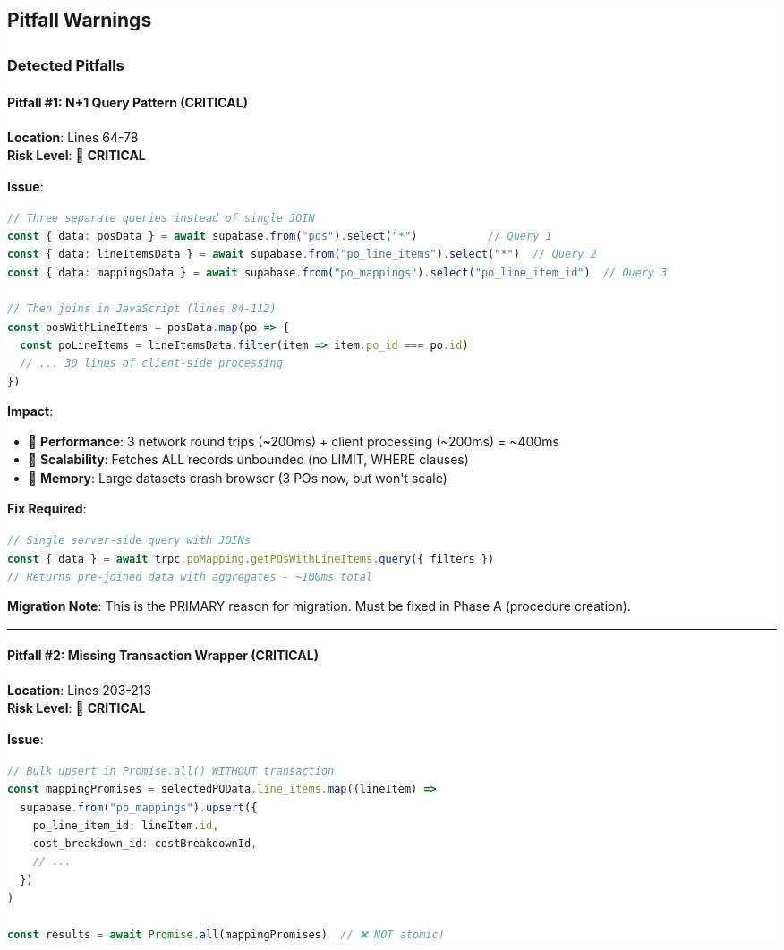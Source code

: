 ## Pitfall Warnings

### Detected Pitfalls

#### Pitfall #1: N+1 Query Pattern (CRITICAL)

**Location**: Lines 64-78  
**Risk Level**: 🔴 **CRITICAL**

**Issue**:
```typescript
// Three separate queries instead of single JOIN
const { data: posData } = await supabase.from("pos").select("*")           // Query 1
const { data: lineItemsData } = await supabase.from("po_line_items").select("*")  // Query 2
const { data: mappingsData } = await supabase.from("po_mappings").select("po_line_item_id")  // Query 3

// Then joins in JavaScript (lines 84-112)
const posWithLineItems = posData.map(po => {
  const poLineItems = lineItemsData.filter(item => item.po_id === po.id)
  // ... 30 lines of client-side processing
})
```

**Impact**:
- 🔴 **Performance**: 3 network round trips (~200ms) + client processing (~200ms) = ~400ms
- 🔴 **Scalability**: Fetches ALL records unbounded (no LIMIT, WHERE clauses)
- 🔴 **Memory**: Large datasets crash browser (3 POs now, but won't scale)

**Fix Required**:
```typescript
// Single server-side query with JOINs
const { data } = await trpc.poMapping.getPOsWithLineItems.query({ filters })
// Returns pre-joined data with aggregates - ~100ms total
```

**Migration Note**: This is the PRIMARY reason for migration. Must be fixed in Phase A (procedure creation).

---

#### Pitfall #2: Missing Transaction Wrapper (CRITICAL)

**Location**: Lines 203-213  
**Risk Level**: 🔴 **CRITICAL**

**Issue**:
```typescript
// Bulk upsert in Promise.all() WITHOUT transaction
const mappingPromises = selectedPOData.line_items.map((lineItem) =>
  supabase.from("po_mappings").upsert({
    po_line_item_id: lineItem.id,
    cost_breakdown_id: costBreakdownId,
    // ...
  })
)

const results = await Promise.all(mappingPromises)  // ❌ NOT atomic!
```
